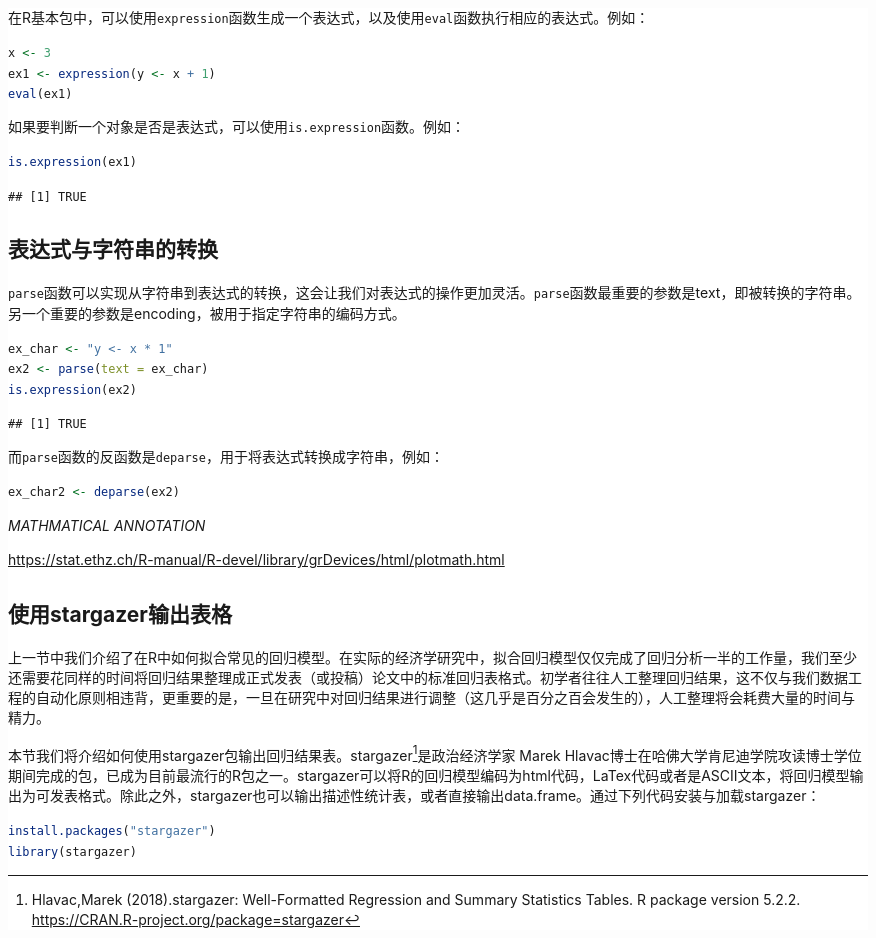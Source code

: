 在R基本包中，可以使用`expression`函数生成一个表达式，以及使用`eval`函数执行相应的表达式。例如：


```r
x <- 3 
ex1 <- expression(y <- x + 1)
eval(ex1)
```

如果要判断一个对象是否是表达式，可以使用`is.expression`函数。例如：


```r
is.expression(ex1)
```

```
## [1] TRUE
```

## 表达式与字符串的转换

`parse`函数可以实现从字符串到表达式的转换，这会让我们对表达式的操作更加灵活。`parse`函数最重要的参数是text，即被转换的字符串。另一个重要的参数是encoding，被用于指定字符串的编码方式。


```r
ex_char <- "y <- x * 1"
ex2 <- parse(text = ex_char)
is.expression(ex2)
```

```
## [1] TRUE
```

而`parse`函数的反函数是`deparse`，用于将表达式转换成字符串，例如：


```r
ex_char2 <- deparse(ex2)
```

*MATHMATICAL ANNOTATION*

<https://stat.ethz.ch/R-manual/R-devel/library/grDevices/html/plotmath.html>

## 使用stargazer输出表格

上一节中我们介绍了在R中如何拟合常见的回归模型。在实际的经济学研究中，拟合回归模型仅仅完成了回归分析一半的工作量，我们至少还需要花同样的时间将回归结果整理成正式发表（或投稿）论文中的标准回归表格式。初学者往往人工整理回归结果，这不仅与我们数据工程的自动化原则相违背，更重要的是，一旦在研究中对回归结果进行调整（这几乎是百分之百会发生的），人工整理将会耗费大量的时间与精力。

本节我们将介绍如何使用stargazer包输出回归结果表。stargazer[^08-regression-2]是政治经济学家 Marek Hlavac博士在哈佛大学肯尼迪学院攻读博士学位期间完成的包，已成为目前最流行的R包之一。stargazer可以将R的回归模型编码为html代码，LaTex代码或者是ASCII文本，将回归模型输出为可发表格式。除此之外，stargazer也可以输出描述性统计表，或者直接输出data.frame。通过下列代码安装与加载stargazer：

[^08-regression-2]: Hlavac,Marek (2018).stargazer: Well-Formatted Regression and Summary Statistics Tables. R package version 5.2.2. <https://CRAN.R-project.org/package=stargazer>


```r
install.packages("stargazer")
library(stargazer)
```


[^08-regression-1]: 1
[^08-regression-3]: Xavier Giroud, Proximity and Investment: Evidence from Plant-Level Data , The Quarterly Journal of Economics, Volume 128, Issue 2, May 2013, Pages 861--915, <https://doi.org/10.1093/qje/qjs073>
[^08-regression-4]: Introductory Econometrics: A Modern Approach by Wooldridge, Jeffrey M. 5th Edition
[^08-regression-5]: H. Holzer, R. Block, M. Cheatham, and J. Knott (1993), "Are Training Subsidies Effective? The Michigan Experience," Industrial and Labor Relations Review 46, 625-636.